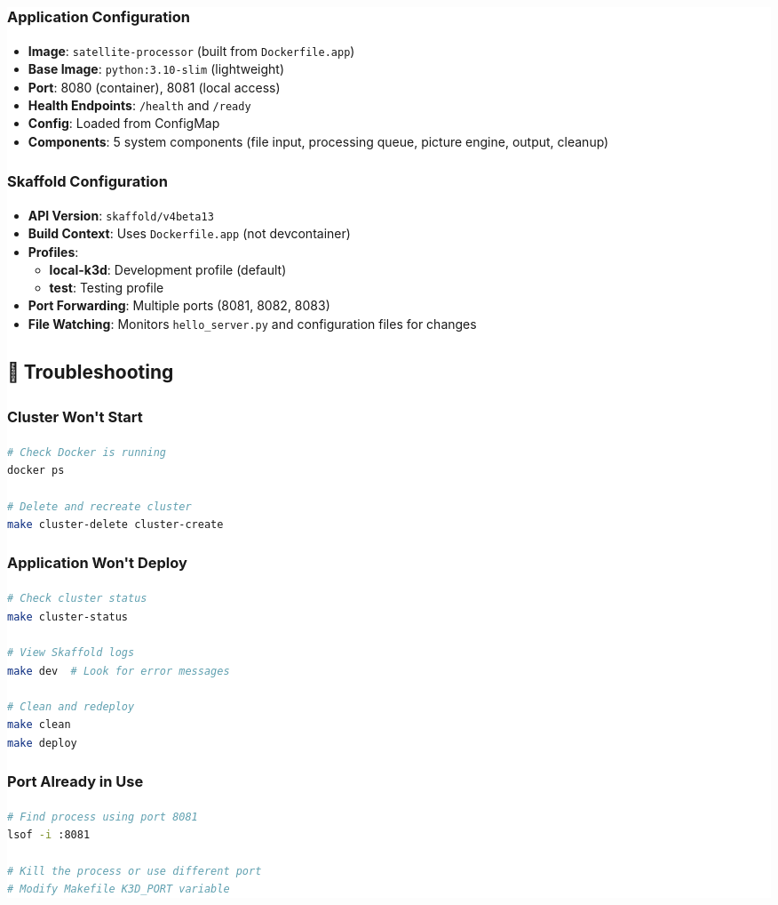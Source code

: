 ### Application Configuration
- **Image**: `satellite-processor` (built from `Dockerfile.app`)
- **Base Image**: `python:3.10-slim` (lightweight)
- **Port**: 8080 (container), 8081 (local access)
- **Health Endpoints**: `/health` and `/ready`
- **Config**: Loaded from ConfigMap
- **Components**: 5 system components (file input, processing queue, picture engine, output, cleanup)

### Skaffold Configuration
- **API Version**: `skaffold/v4beta13`
- **Build Context**: Uses `Dockerfile.app` (not devcontainer)
- **Profiles**: 
  - **local-k3d**: Development profile (default)
  - **test**: Testing profile
- **Port Forwarding**: Multiple ports (8081, 8082, 8083)
- **File Watching**: Monitors `hello_server.py` and configuration files for changes

## 🐛 Troubleshooting

### Cluster Won't Start
```bash
# Check Docker is running
docker ps

# Delete and recreate cluster
make cluster-delete cluster-create
```

### Application Won't Deploy
```bash
# Check cluster status
make cluster-status

# View Skaffold logs
make dev  # Look for error messages

# Clean and redeploy
make clean
make deploy
```

### Port Already in Use
```bash
# Find process using port 8081
lsof -i :8081

# Kill the process or use different port
# Modify Makefile K3D_PORT variable
```
